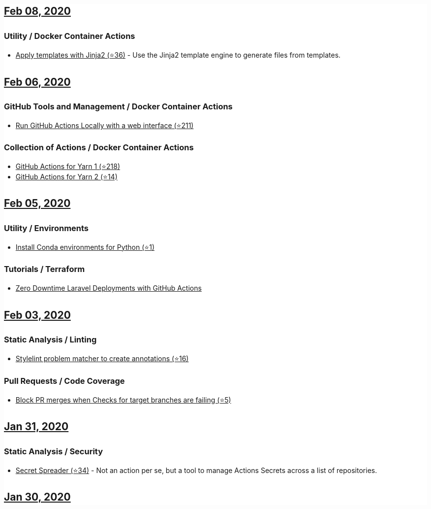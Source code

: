 ## [Feb 08, 2020](/content/2020/02/08/README.md)

### Utility / Docker Container Actions

*   [Apply templates with Jinja2 (⭐36)](https://github.com/cuchi/jinja2-action) - Use the Jinja2 template engine to generate files from templates.

## [Feb 06, 2020](/content/2020/02/06/README.md)

### GitHub Tools and Management / Docker Container Actions

*   [Run GitHub Actions Locally with a web interface (⭐211)](https://github.com/phishy/wflow)

### Collection of Actions / Docker Container Actions

*   [GitHub Actions for Yarn 1 (⭐218)](https://github.com/Borales/actions-yarn)
*   [GitHub Actions for Yarn 2 (⭐14)](https://github.com/sergioramos/yarn-actions)

## [Feb 05, 2020](/content/2020/02/05/README.md)

### Utility / Environments

*   [Install Conda environments for Python (⭐1)](https://github.com/goanpeca/setup-miniconda)

### Tutorials / Terraform

*   [Zero Downtime Laravel Deployments with GitHub Actions](https://atymic.dev/blog/github-actions-laravel-ci-cd/)

## [Feb 03, 2020](/content/2020/02/03/README.md)

### Static Analysis / Linting

*   [Stylelint problem matcher to create annotations (⭐16)](https://github.com/xt0rted/stylelint-problem-matcher)

### Pull Requests / Code Coverage

*   [Block PR merges when Checks for target branches are failing (⭐5)](https://github.com/cirrus-actions/branch-guard)

## [Jan 31, 2020](/content/2020/01/31/README.md)

### Static Analysis / Security

*   [Secret Spreader (⭐34)](https://github.com/webfactory/secret-spreader) - Not an action per se, but a tool to manage Actions Secrets across a list of repositories.

## [Jan 30, 2020](/content/2020/01/30/README.md)

